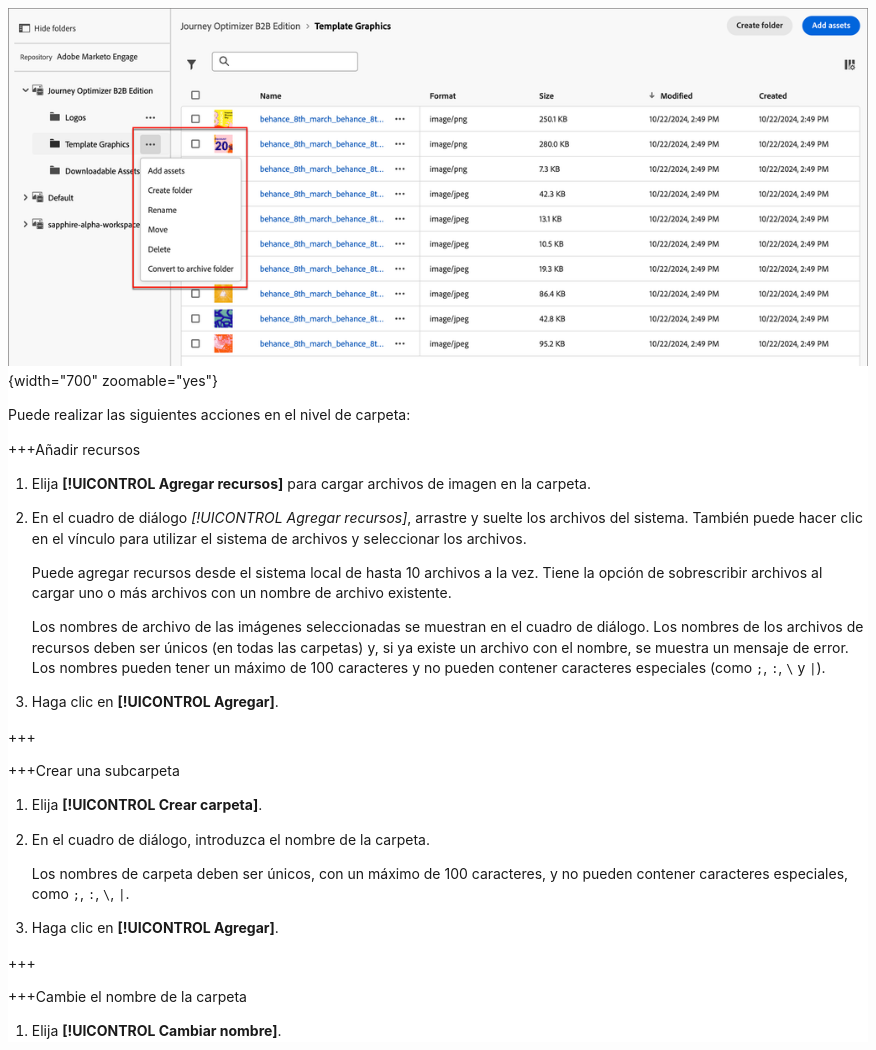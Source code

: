 ![Aplicar acciones a una carpeta o recursos de la carpeta](./assets/assets-folder-menu-options.png){width="700" zoomable="yes"}

Puede realizar las siguientes acciones en el nivel de carpeta:

+++Añadir recursos

1. Elija **[!UICONTROL Agregar recursos]** para cargar archivos de imagen en la carpeta.

1. En el cuadro de diálogo _[!UICONTROL Agregar recursos]_, arrastre y suelte los archivos del sistema. También puede hacer clic en el vínculo para utilizar el sistema de archivos y seleccionar los archivos.

   Puede agregar recursos desde el sistema local de hasta 10 archivos a la vez. Tiene la opción de sobrescribir archivos al cargar uno o más archivos con un nombre de archivo existente.

   Los nombres de archivo de las imágenes seleccionadas se muestran en el cuadro de diálogo. Los nombres de los archivos de recursos deben ser únicos (en todas las carpetas) y, si ya existe un archivo con el nombre, se muestra un mensaje de error. Los nombres pueden tener un máximo de 100 caracteres y no pueden contener caracteres especiales (como `;`, `:`, `\` y `|`).

1. Haga clic en **[!UICONTROL Agregar]**.

+++

+++Crear una subcarpeta

1. Elija **[!UICONTROL Crear carpeta]**.

1. En el cuadro de diálogo, introduzca el nombre de la carpeta.

   Los nombres de carpeta deben ser únicos, con un máximo de 100 caracteres, y no pueden contener caracteres especiales, como `;`, `:`, `\`, `|`.

1. Haga clic en **[!UICONTROL Agregar]**.

+++

+++Cambie el nombre de la carpeta

1. Elija **[!UICONTROL Cambiar nombre]**.
